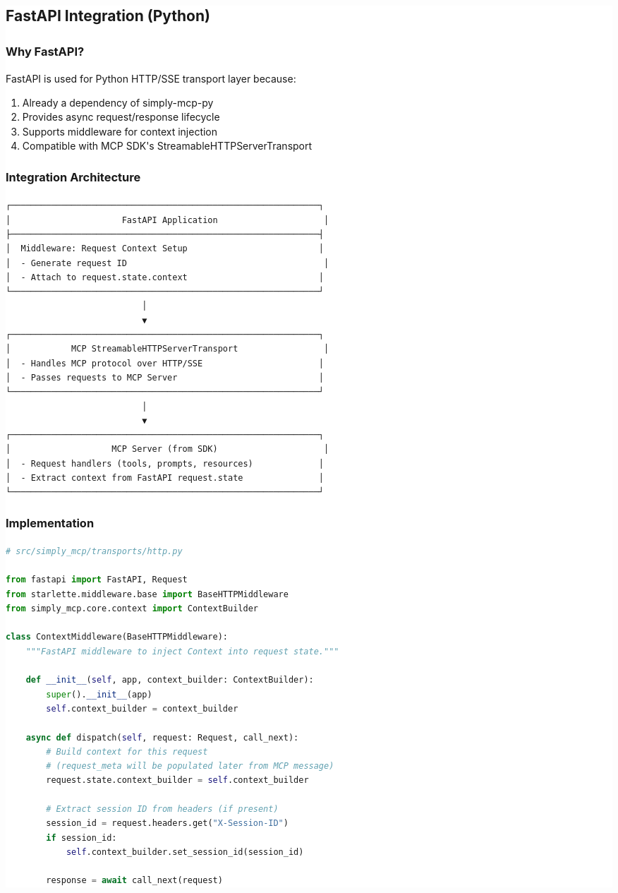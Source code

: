 
## FastAPI Integration (Python)

### Why FastAPI?

FastAPI is used for Python HTTP/SSE transport layer because:
1. Already a dependency of simply-mcp-py
2. Provides async request/response lifecycle
3. Supports middleware for context injection
4. Compatible with MCP SDK's StreamableHTTPServerTransport

### Integration Architecture

```
┌─────────────────────────────────────────────────────────────┐
│                      FastAPI Application                     │
├─────────────────────────────────────────────────────────────┤
│  Middleware: Request Context Setup                          │
│  - Generate request ID                                       │
│  - Attach to request.state.context                          │
└─────────────────────────────────────────────────────────────┘
                           │
                           ▼
┌─────────────────────────────────────────────────────────────┐
│            MCP StreamableHTTPServerTransport                 │
│  - Handles MCP protocol over HTTP/SSE                       │
│  - Passes requests to MCP Server                            │
└─────────────────────────────────────────────────────────────┘
                           │
                           ▼
┌─────────────────────────────────────────────────────────────┐
│                    MCP Server (from SDK)                     │
│  - Request handlers (tools, prompts, resources)             │
│  - Extract context from FastAPI request.state               │
└─────────────────────────────────────────────────────────────┘
```

### Implementation

```python
# src/simply_mcp/transports/http.py

from fastapi import FastAPI, Request
from starlette.middleware.base import BaseHTTPMiddleware
from simply_mcp.core.context import ContextBuilder

class ContextMiddleware(BaseHTTPMiddleware):
    """FastAPI middleware to inject Context into request state."""

    def __init__(self, app, context_builder: ContextBuilder):
        super().__init__(app)
        self.context_builder = context_builder

    async def dispatch(self, request: Request, call_next):
        # Build context for this request
        # (request_meta will be populated later from MCP message)
        request.state.context_builder = self.context_builder

        # Extract session ID from headers (if present)
        session_id = request.headers.get("X-Session-ID")
        if session_id:
            self.context_builder.set_session_id(session_id)

        response = await call_next(request)
```
